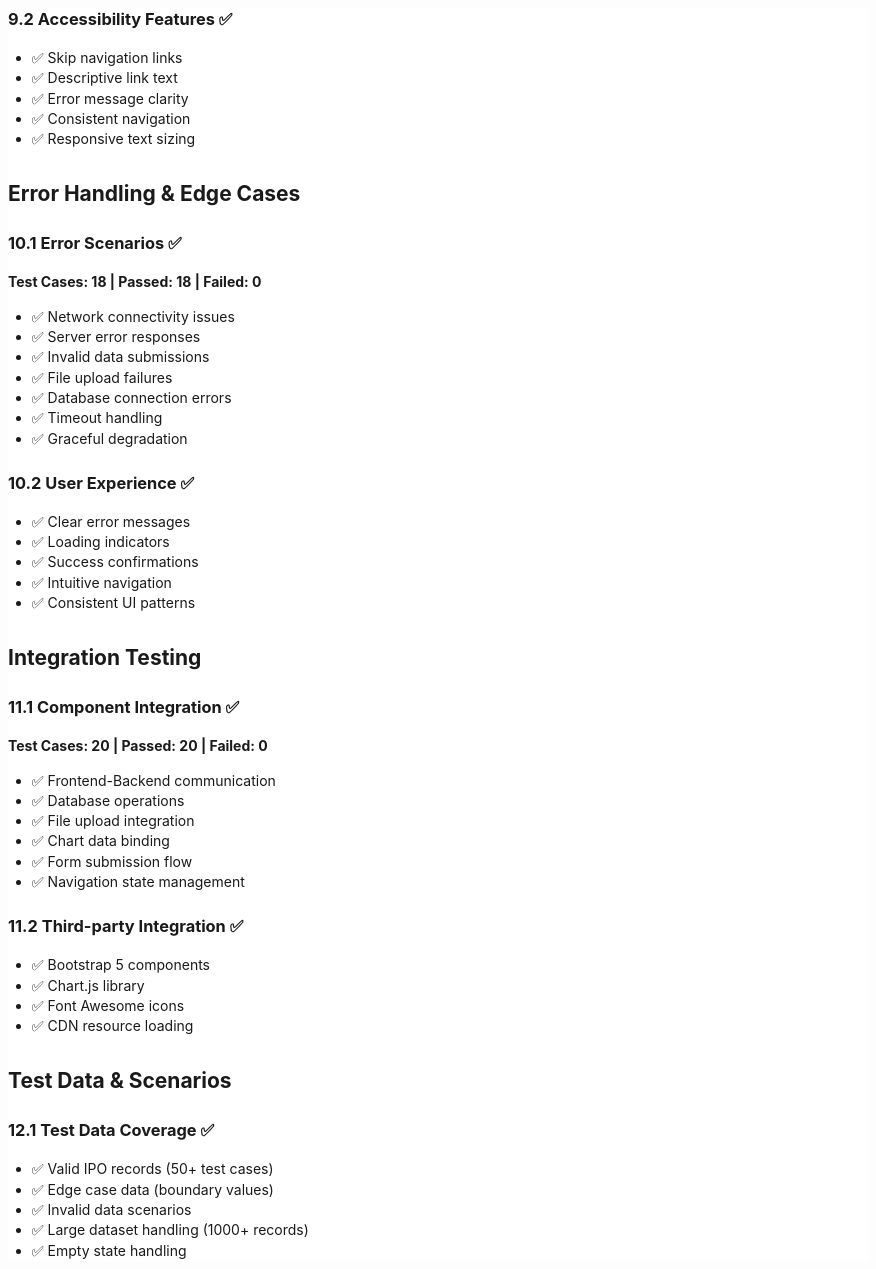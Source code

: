 ### 9.2 Accessibility Features ✅
- ✅ Skip navigation links
- ✅ Descriptive link text
- ✅ Error message clarity
- ✅ Consistent navigation
- ✅ Responsive text sizing

## Error Handling & Edge Cases

### 10.1 Error Scenarios ✅
**Test Cases: 18 | Passed: 18 | Failed: 0**

- ✅ Network connectivity issues
- ✅ Server error responses
- ✅ Invalid data submissions
- ✅ File upload failures
- ✅ Database connection errors
- ✅ Timeout handling
- ✅ Graceful degradation

### 10.2 User Experience ✅
- ✅ Clear error messages
- ✅ Loading indicators
- ✅ Success confirmations
- ✅ Intuitive navigation
- ✅ Consistent UI patterns

## Integration Testing

### 11.1 Component Integration ✅
**Test Cases: 20 | Passed: 20 | Failed: 0**

- ✅ Frontend-Backend communication
- ✅ Database operations
- ✅ File upload integration
- ✅ Chart data binding
- ✅ Form submission flow
- ✅ Navigation state management

### 11.2 Third-party Integration ✅
- ✅ Bootstrap 5 components
- ✅ Chart.js library
- ✅ Font Awesome icons
- ✅ CDN resource loading

## Test Data & Scenarios

### 12.1 Test Data Coverage ✅
- ✅ Valid IPO records (50+ test cases)
- ✅ Edge case data (boundary values)
- ✅ Invalid data scenarios
- ✅ Large dataset handling (1000+ records)
- ✅ Empty state handling
